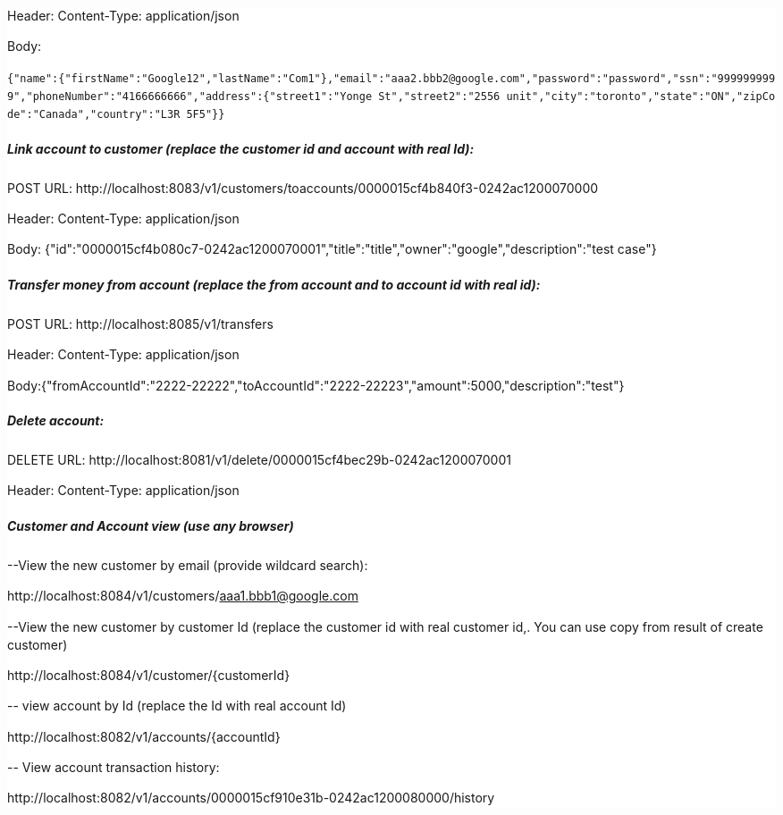 Header: Content-Type: application/json

Body:
```
{"name":{"firstName":"Google12","lastName":"Com1"},"email":"aaa2.bbb2@google.com","password":"password","ssn":"9999999999","phoneNumber":"4166666666","address":{"street1":"Yonge St","street2":"2556 unit","city":"toronto","state":"ON","zipCode":"Canada","country":"L3R 5F5"}}
```


##### Link account to customer (replace the customer id and account with real Id):

POST URL: http://localhost:8083/v1/customers/toaccounts/0000015cf4b840f3-0242ac1200070000

Header: Content-Type: application/json

Body: {"id":"0000015cf4b080c7-0242ac1200070001","title":"title","owner":"google","description":"test case"}


##### Transfer money from account (replace the from account and to account id with real id):

POST URL: http://localhost:8085/v1/transfers

Header: Content-Type: application/json

Body:{"fromAccountId":"2222-22222","toAccountId":"2222-22223","amount":5000,"description":"test"}


##### Delete account:

DELETE URL: http://localhost:8081/v1/delete/0000015cf4bec29b-0242ac1200070001

Header: Content-Type: application/json


##### Customer and Account view (use any browser)

--View the new customer by email (provide wildcard search):

  http://localhost:8084/v1/customers/aaa1.bbb1@google.com



--View the new customer by customer Id (replace the customer id with real customer id,. You can use copy from result of create customer)

  http://localhost:8084/v1/customer/{customerId}



-- view account by Id (replace the Id with real account Id)

http://localhost:8082/v1/accounts/{accountId}



-- View account transaction history:

http://localhost:8082/v1/accounts/0000015cf910e31b-0242ac1200080000/history



[getting started]: /tutorial/eventuate/getting-started/
